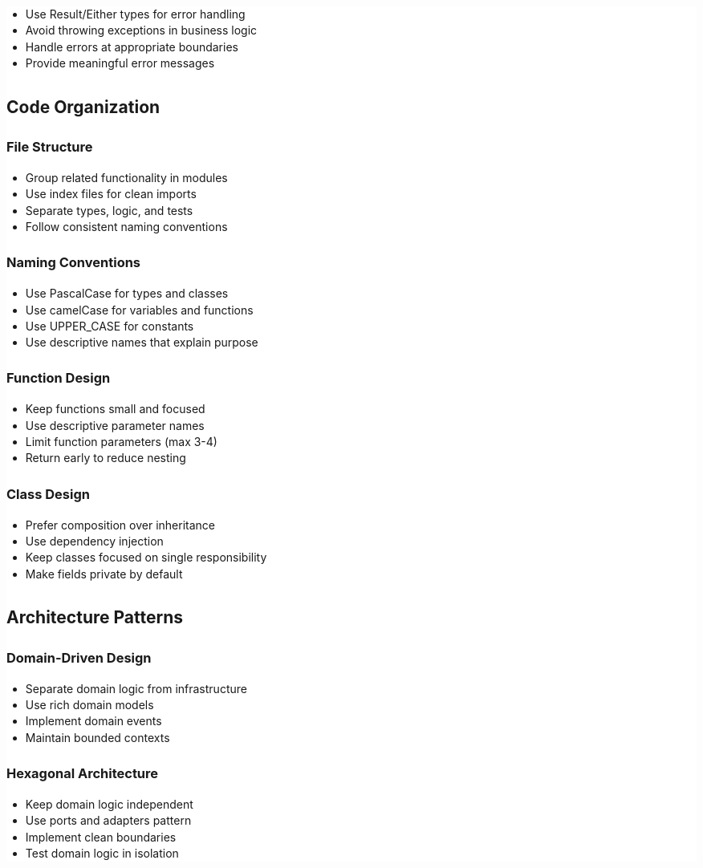 - Use Result/Either types for error handling
- Avoid throwing exceptions in business logic
- Handle errors at appropriate boundaries
- Provide meaningful error messages

## Code Organization

### File Structure

- Group related functionality in modules
- Use index files for clean imports
- Separate types, logic, and tests
- Follow consistent naming conventions

### Naming Conventions

- Use PascalCase for types and classes
- Use camelCase for variables and functions
- Use UPPER_CASE for constants
- Use descriptive names that explain purpose

### Function Design

- Keep functions small and focused
- Use descriptive parameter names
- Limit function parameters (max 3-4)
- Return early to reduce nesting

### Class Design

- Prefer composition over inheritance
- Use dependency injection
- Keep classes focused on single responsibility
- Make fields private by default

## Architecture Patterns

### Domain-Driven Design

- Separate domain logic from infrastructure
- Use rich domain models
- Implement domain events
- Maintain bounded contexts

### Hexagonal Architecture

- Keep domain logic independent
- Use ports and adapters pattern
- Implement clean boundaries
- Test domain logic in isolation
